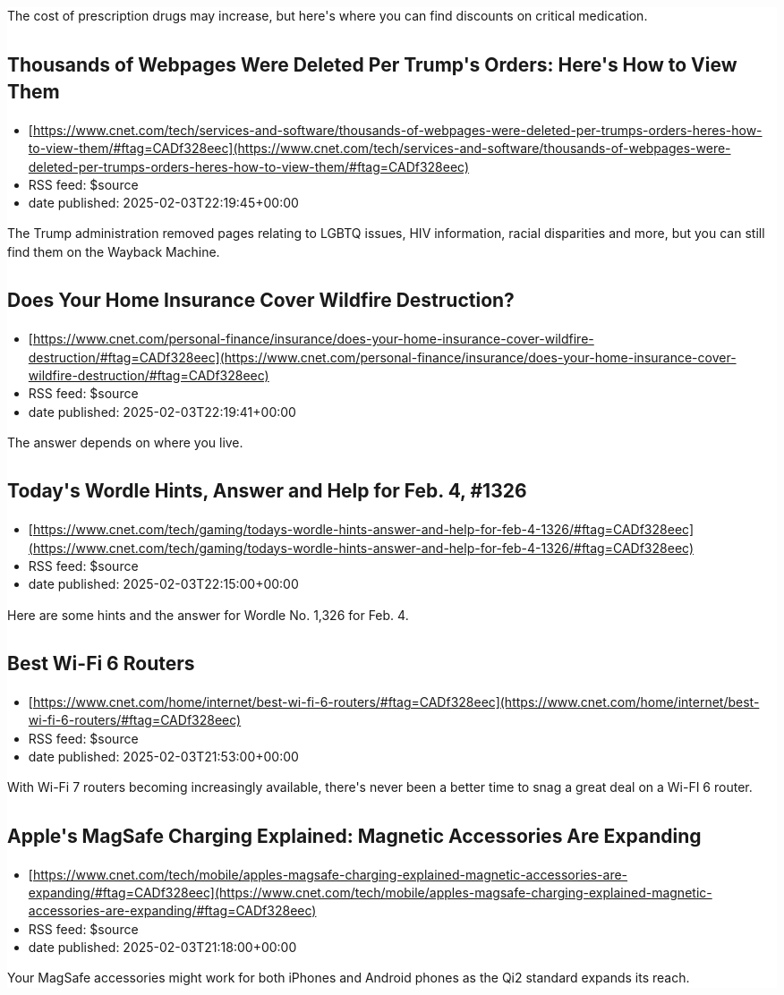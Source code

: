 The cost of prescription drugs may increase, but here's where you can find discounts on critical medication.

## Thousands of Webpages Were Deleted Per Trump's Orders: Here's How to View Them
 - [https://www.cnet.com/tech/services-and-software/thousands-of-webpages-were-deleted-per-trumps-orders-heres-how-to-view-them/#ftag=CADf328eec](https://www.cnet.com/tech/services-and-software/thousands-of-webpages-were-deleted-per-trumps-orders-heres-how-to-view-them/#ftag=CADf328eec)
 - RSS feed: $source
 - date published: 2025-02-03T22:19:45+00:00

The Trump administration removed pages relating to LGBTQ issues, HIV information, racial disparities and more, but you can still find them on the Wayback Machine.

## Does Your Home Insurance Cover Wildfire Destruction?
 - [https://www.cnet.com/personal-finance/insurance/does-your-home-insurance-cover-wildfire-destruction/#ftag=CADf328eec](https://www.cnet.com/personal-finance/insurance/does-your-home-insurance-cover-wildfire-destruction/#ftag=CADf328eec)
 - RSS feed: $source
 - date published: 2025-02-03T22:19:41+00:00

The answer depends on where you live.

## Today's Wordle Hints, Answer and Help for Feb. 4, #1326
 - [https://www.cnet.com/tech/gaming/todays-wordle-hints-answer-and-help-for-feb-4-1326/#ftag=CADf328eec](https://www.cnet.com/tech/gaming/todays-wordle-hints-answer-and-help-for-feb-4-1326/#ftag=CADf328eec)
 - RSS feed: $source
 - date published: 2025-02-03T22:15:00+00:00

Here are some hints and the answer for Wordle No. 1,326 for Feb. 4.

## Best Wi-Fi 6 Routers
 - [https://www.cnet.com/home/internet/best-wi-fi-6-routers/#ftag=CADf328eec](https://www.cnet.com/home/internet/best-wi-fi-6-routers/#ftag=CADf328eec)
 - RSS feed: $source
 - date published: 2025-02-03T21:53:00+00:00

With Wi-Fi 7 routers becoming increasingly available, there's never been a better time to snag a great deal on a Wi-FI 6 router.

## Apple's MagSafe Charging Explained: Magnetic Accessories Are Expanding
 - [https://www.cnet.com/tech/mobile/apples-magsafe-charging-explained-magnetic-accessories-are-expanding/#ftag=CADf328eec](https://www.cnet.com/tech/mobile/apples-magsafe-charging-explained-magnetic-accessories-are-expanding/#ftag=CADf328eec)
 - RSS feed: $source
 - date published: 2025-02-03T21:18:00+00:00

Your MagSafe accessories might work for both iPhones and Android phones as the Qi2 standard expands its reach.
